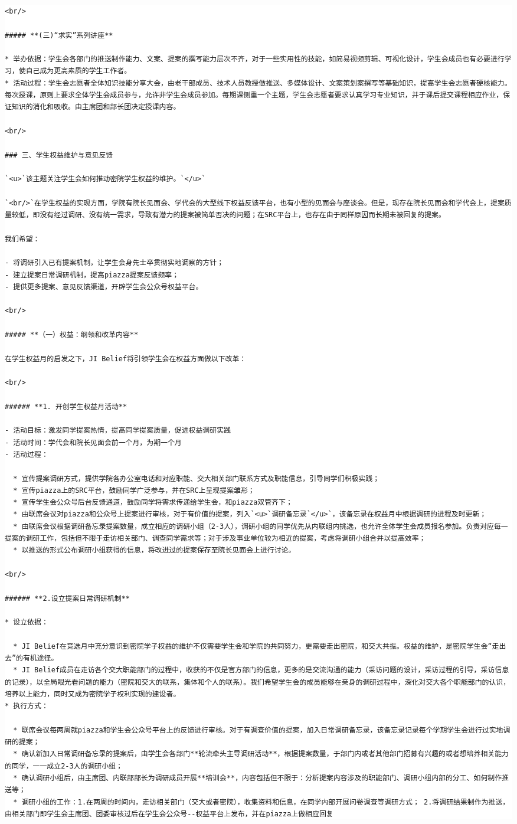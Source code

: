     <br/>

    ##### **(三)“求实”系列讲座**

    * 举办依据：学生会各部门的推送制作能力、文案、提案的撰写能力层次不齐，对于一些实用性的技能，如简易视频剪辑、可视化设计，学生会成员也有必要进行学习，使自己成为更高素质的学生工作者。
    * 活动过程：学生会志愿者全体知识技能分享大会，由老干部成员、技术人员教授做推送、多媒体设计、文案策划案撰写等基础知识，提高学生会志愿者硬核能力。每次授课，原则上要求全体学生会成员参与，允许非学生会成员参加。每期课侧重一个主题，学生会志愿者要求认真学习专业知识，并于课后提交课程相应作业，保证知识的消化和吸收。由主席团和部长团决定授课内容。

    <br/>

    ### 三、学生权益维护与意见反馈

    `<u>`该主题关注学生会如何推动密院学生权益的维护。`</u>`

    `<br/>`在学生权益的实现方面，学院有院长见面会、学代会的大型线下权益反馈平台，也有小型的见面会与座谈会。但是，现存在院长见面会和学代会上，提案质量较低，即没有经过调研、没有统一需求，导致有潜力的提案被简单否决的问题；在SRC平台上，也存在由于同样原因而长期未被回复的提案。

    我们希望：

    - 将调研引入已有提案机制，让学生会身先士卒贯彻实地调察的方针；
    - 建立提案日常调研机制，提高piazza提案反馈频率；
    - 提供更多提案、意见反馈渠道，开辟学生会公众号权益平台。

    <br/>

    ##### **（一）权益：纲领和改革内容**

    在学生权益月的启发之下，JI Belief将引领学生会在权益方面做以下改革：

    <br/>

    ###### **1. 开创学生权益月活动**

    - 活动目标：激发同学提案热情，提高同学提案质量，促进权益调研实践
    - 活动时间：学代会和院长见面会前一个月，为期一个月
    - 活动过程：

      * 宣传提案调研方式，提供学院各办公室电话和对应职能、交大相关部门联系方式及职能信息，引导同学们积极实践；
      * 宣传piazza上的SRC平台，鼓励同学广泛参与，并在SRC上呈现提案雏形；
      * 宣传学生会公众号后台反馈通道，鼓励同学将需求传递给学生会，和piazza双管齐下；
      * 由联席会议对piazza和公众号上提案进行审核，对于有价值的提案，列入`<u>`调研备忘录`</u>`，该备忘录在权益月中根据调研的进程及时更新；
      * 由联席会议根据调研备忘录提案数量，成立相应的调研小组（2-3人），调研小组的同学优先从内联组内挑选，也允许全体学生会成员报名参加。负责对应每一提案的调研工作，包括但不限于走访相关部门、调查同学需求等；对于涉及事业单位较为相近的提案，考虑将调研小组合并以提高效率；
      * 以推送的形式公布调研小组获得的信息，将改进过的提案保存至院长见面会上进行讨论。

    <br/>

    ###### **2.设立提案日常调研机制**

    * 设立依据：

      * JI Belief在竞选月中充分意识到密院学子权益的维护不仅需要学生会和学院的共同努力，更需要走出密院，和交大共振。权益的维护，是密院学生会“走出去”的有机途径。
      * JI Belief成员在走访各个交大职能部门的过程中，收获的不仅是官方部门的信息，更多的是交流沟通的能力（采访问题的设计，采访过程的引导，采访信息的记录），以全局眼光看问题的能力（密院和交大的联系，集体和个人的联系）。我们希望学生会的成员能够在亲身的调研过程中，深化对交大各个职能部门的认识，培养以上能力，同时又成为密院学子权利实现的建设者。
    * 执行方式：

      * 联席会议每两周就piazza和学生会公众号平台上的反馈进行审核。对于有调查价值的提案，加入日常调研备忘录，该备忘录记录每个学期学生会进行过实地调研的提案；
      * 确认新加入日常调研备忘录的提案后，由学生会各部门**轮流牵头主导调研活动**，根据提案数量，于部门内或者其他部门招募有兴趣的或者想培养相关能力的同学，一一成立2-3人的调研小组；
      * 确认调研小组后，由主席团、内联部部长为调研成员开展**培训会**，内容包括但不限于：分析提案内容涉及的职能部门、调研小组内部的分工、如何制作推送等；
      * 调研小组的工作：1.在两周的时间内，走访相关部门（交大或者密院），收集资料和信息，在同学内部开展问卷调查等调研方式； 2.将调研结果制作为推送，由相关部门即学生会主席团、团委审核过后在学生会公众号--权益平台上发布，并在piazza上做相应回复

